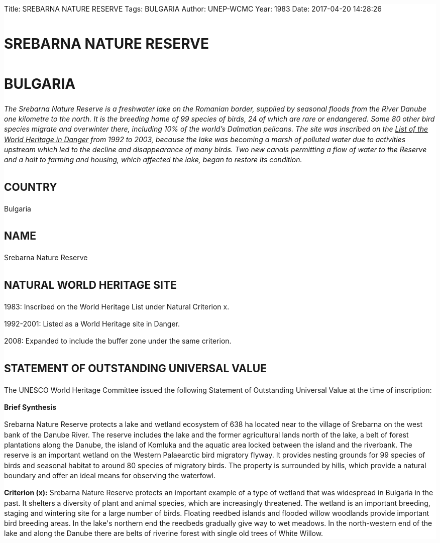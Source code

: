 Title: SREBARNA NATURE RESERVE
Tags: BULGARIA
Author: UNEP-WCMC
Year: 1983
Date: 2017-04-20 14:28:26

SREBARNA NATURE RESERVE
=======================

BULGARIA
========

*The Srebarna Nature Reserve is a freshwater lake on the Romanian border, supplied by seasonal floods from the River Danube one kilometre to the north. It is the breeding home of 99 species of birds, 24 of which are rare or endangered. Some 80 other bird species migrate and overwinter there, including 10% of the world’s Dalmatian pelicans. The site was inscribed on the [List of the World Heritage in Danger](http://www.unesco.org/whc/toc/mainf4.htm) from 1992 to 2003, because the lake was becoming a marsh of polluted water due to activities upstream which led to the decline and disappearance of many birds. Two new canals permitting a flow of water to the Reserve and a halt to farming and housing, which affected the lake, began to restore its condition.*

COUNTRY
-------

Bulgaria

NAME
----

Srebarna Nature Reserve

NATURAL WORLD HERITAGE SITE 
----------------------------

1983: Inscribed on the World Heritage List under Natural Criterion x.

1992-2001: Listed as a World Heritage site in Danger.

2008: Expanded to include the buffer zone under the same criterion.

STATEMENT OF OUTSTANDING UNIVERSAL VALUE 
-----------------------------------------

The UNESCO World Heritage Committee issued the following Statement of Outstanding Universal Value at the time of inscription:

**Brief Synthesis**

Srebarna Nature Reserve protects a lake and wetland ecosystem of 638 ha located near to the village of Srebarna on the west bank of the Danube River. The reserve includes the lake and the former agricultural lands north of the lake, a belt of forest plantations along the Danube, the island of Komluka and the aquatic area locked between the island and the riverbank. The reserve is an important wetland on the Western Palaearctic bird migratory flyway. It provides nesting grounds for 99 species of birds and seasonal habitat to around 80 species of migratory birds. The property is surrounded by hills, which provide a natural boundary and offer an ideal means for observing the waterfowl.

**Criterion (x):** Srebarna Nature Reserve protects an important example of a type of wetland that was widespread in Bulgaria in the past. It shelters a diversity of plant and animal species, which are increasingly threatened. The wetland is an important breeding, staging and wintering site for a large number of birds. Floating reedbed islands and flooded willow woodlands provide important bird breeding areas. In the lake's northern end the reedbeds gradually give way to wet meadows. In the north-western end of the lake and along the Danube there are belts of riverine forest with single old trees of White Willow.
